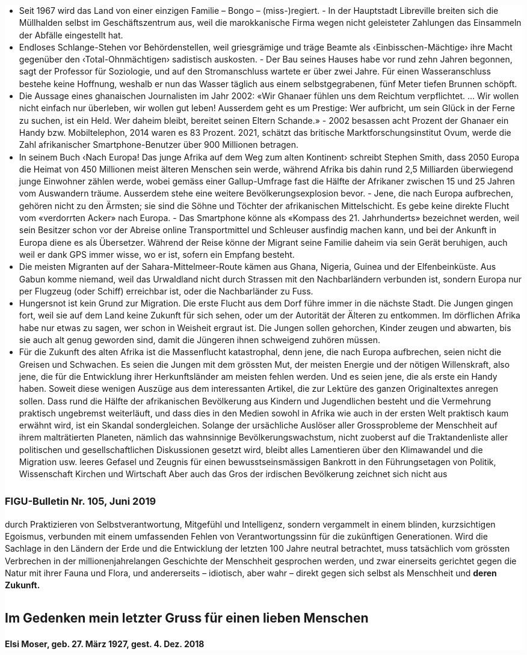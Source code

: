 - Seit 1967 wird das Land von einer einzigen Familie – Bongo – (miss-)regiert. - In der Hauptstadt Libreville breiten sich die Müllhalden selbst im Geschäftszentrum aus, weil die marokkanische Firma wegen nicht geleisteter Zahlungen das Einsammeln der Abfälle eingestellt hat.
- Endloses Schlange-Stehen vor Behördenstellen, weil griesgrämige und träge Beamte als ‹Einbisschen-Mächtige› ihre Macht gegenüber den ‹Total-Ohnmächtigen› sadistisch auskosten. - Der Bau seines Hauses habe vor rund zehn Jahren begonnen, sagt der Professor für Soziologie, und auf den Stromanschluss wartete er über zwei Jahre. Für einen Wasseranschluss bestehe keine Hoffnung, weshalb er nun das Wasser täglich aus einem selbstgegrabenen, fünf Meter tiefen Brunnen schöpft.
- Die Aussage eines ghanaischen Journalisten im Jahr 2002: «Wir Ghanaer fühlen uns dem Reichtum verpflichtet. … Wir wollen nicht einfach nur überleben, wir wollen gut leben! Ausserdem geht es um Prestige: Wer aufbricht, um sein Glück in der Ferne zu suchen, ist ein Held. Wer daheim bleibt, bereitet seinen Eltern Schande.» - 2002 besassen acht Prozent der Ghanaer ein Handy bzw. Mobiltelephon, 2014 waren es 83 Prozent. 2021, schätzt das britische Marktforschungsinstitut Ovum, werde die Zahl afrikanischer Smartphone-Benutzer über 900 Millionen betragen.
- In seinem Buch ‹Nach Europa! Das junge Afrika auf dem Weg zum alten Kontinent› schreibt Stephen Smith, dass 2050 Europa die Heimat von 450 Millionen meist älteren Menschen sein werde, während Afrika bis dahin rund 2,5 Milliarden überwiegend junge Einwohner zählen werde, wobei gemäss einer Gallup-Umfrage fast die Hälfte der Afrikaner zwischen 15 und 25 Jahren vom Auswandern träume. Ausserdem stehe eine weitere Bevölkerungsexplosion bevor. - Jene, die nach Europa aufbrechen, gehören nicht zu den Ärmsten; sie sind die Söhne und Töchter der afrikanischen Mittelschicht. Es gebe keine direkte Flucht vom «verdorrten Acker» nach Europa. - Das Smartphone könne als «Kompass des 21. Jahrhunderts» bezeichnet werden, weil sein Besitzer schon vor der Abreise online Transportmittel und Schleuser ausfindig machen kann, und bei der Ankunft in Europa diene es als Übersetzer. Während der Reise könne der Migrant seine Familie daheim via sein Gerät beruhigen, auch weil er dank GPS immer wisse, wo er ist, sofern ein Empfang besteht.
- Die meisten Migranten auf der Sahara-Mittelmeer-Route kämen aus Ghana, Nigeria, Guinea und der Elfenbeinküste. Aus Gabun komme niemand, weil das Urwaldland nicht durch Strassen mit den Nachbarländern verbunden ist, sondern Europa nur per Flugzeug (oder Schiff) erreichbar ist, oder die Nachbarländer zu Fuss.
- Hungersnot ist kein Grund zur Migration. Die erste Flucht aus dem Dorf führe immer in die nächste Stadt. Die Jungen gingen fort, weil sie auf dem Land keine Zukunft für sich sehen, oder um der Autorität der Älteren zu entkommen. Im dörflichen Afrika habe nur etwas zu sagen, wer schon in Weisheit ergraut ist. Die Jungen sollen gehorchen, Kinder zeugen und abwarten, bis sie auch alt genug geworden sind, damit die Jüngeren ihnen schweigend zuhören müssen.
- Für die Zukunft des alten Afrika ist die Massenflucht katastrophal, denn jene, die nach Europa aufbrechen, seien nicht die Greisen und Schwachen. Es seien die Jungen mit dem grössten Mut, der meisten Energie und der nötigen Willenskraft, also jene, die für die Entwicklung ihrer Herkunftsländer am meisten fehlen werden. Und es seien jene, die als erste ein Handy haben. Soweit diese wenigen Auszüge aus dem interessanten Artikel, die zur Lektüre des ganzen Originaltextes anregen sollen.
Dass rund die Hälfte der afrikanischen Bevölkerung aus Kindern und Jugendlichen besteht und die Vermehrung praktisch ungebremst weiterläuft, und dass dies in den Medien sowohl in Afrika wie auch in der ersten Welt praktisch kaum erwähnt wird, ist ein Skandal sondergleichen. Solange der ursächliche Auslöser aller Grossprobleme der Menschheit auf ihrem malträtierten Planeten, nämlich das wahnsinnige Bevölkerungswachstum, nicht zuoberst auf die Traktandenliste aller politischen und gesellschaftlichen Diskussionen gesetzt wird, bleibt alles Lamentieren über den Klimawandel und die Migration usw. leeres Gefasel und Zeugnis für einen bewusstseinsmässigen Bankrott in den Führungsetagen von Politik, Wissenschaft Kirchen und Wirtschaft Aber auch das Gros der irdischen Bevölkerung zeichnet sich nicht aus
### FIGU-Bulletin Nr. 105, Juni 2019
durch Praktizieren von Selbstverantwortung, Mitgefühl und Intelligenz, sondern vergammelt in einem blinden, kurzsichtigen Egoismus, verbunden mit einem umfassenden Fehlen von Verantwortungssinn für die zukünftigen Generationen. Wird die Sachlage in den Ländern der Erde und die Entwicklung der letzten 100 Jahre neutral betrachtet, muss tatsächlich vom grössten Verbrechen in der millionenjahrelangen Geschichte der Menschheit gesprochen werden, und zwar einerseits gerichtet gegen die Natur mit ihrer Fauna und Flora, und andererseits – idiotisch, aber wahr – direkt gegen sich selbst als Menschheit und
**deren Zukunft.**
## Im Gedenken mein letzter Gruss für einen lieben Menschen
**Elsi Moser, geb. 27. März 1927, gest. 4. Dez. 2018**